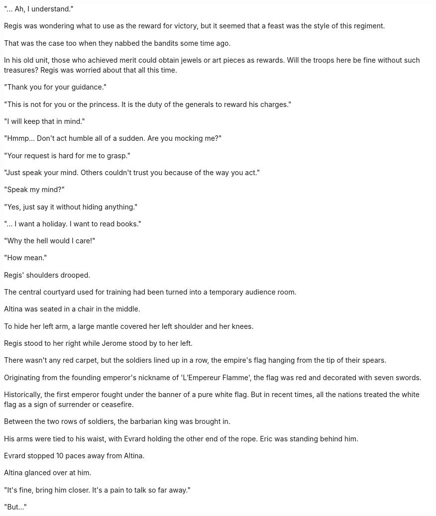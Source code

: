 "... Ah, I understand."<br/>
 
Regis was wondering what to use as the reward for victory, but it seemed that a feast was the style of this regiment.<br/>
 
That was the case too when they nabbed the bandits some time ago.<br/>
 
In his old unit, those who achieved merit could obtain jewels or art pieces as rewards. Will the troops here be fine without such treasures? Regis was worried about that all this time.<br/>
 
"Thank you for your guidance."<br/>
 
"This is not for you or the princess. It is the duty of the generals to reward his charges."<br/>
 
"I will keep that in mind."<br/>
 
"Hmmp... Don't act humble all of a sudden. Are you mocking me?"<br/>
 
"Your request is hard for me to grasp."<br/>
 
"Just speak your mind. Others couldn't trust you because of the way you act."<br/>
 
"Speak my mind?"<br/>
 
"Yes, just say it without hiding anything."<br/>
 
"... I want a holiday. I want to read books."<br/>
 
"Why the hell would I care!"<br/>
 
"How mean."<br/>
 
Regis' shoulders drooped.<br/>
 
The central courtyard used for training had been turned into a temporary audience room.<br/>
 
Altina was seated in a chair in the middle.<br/>
 
To hide her left arm, a large mantle covered her left shoulder and her knees.<br/>
 
Regis stood to her right while Jerome stood by to her left.<br/>
 
There wasn't any red carpet, but the soldiers lined up in a row, the empire's flag hanging from the tip of their spears.<br/>
 
Originating from the founding emperor's nickname of 'L’Empereur Flamme', the flag was red and decorated with seven swords.<br/>
 
Historically, the first emperor fought under the banner of a pure white flag. But in recent times, all the nations treated the white flag as a sign of surrender or ceasefire.<br/>
 
Between the two rows of soldiers, the barbarian king was brought in.<br/>
 
His arms were tied to his waist, with Evrard holding the other end of the rope. Eric was standing behind him.<br/>
 
Evrard stopped 10 paces away from Altina.<br/>
 
Altina glanced over at him.<br/>
 
"It's fine, bring him closer. It's a pain to talk so far away."<br/>
 
"But..."<br/>
 